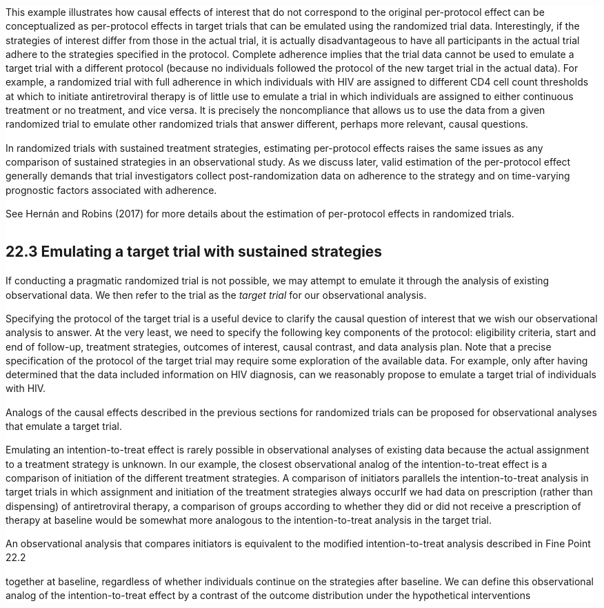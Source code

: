 This example illustrates how causal effects of interest that do not correspond to the original per-protocol effect can be conceptualized as per-protocol effects in target trials that can be emulated using the randomized trial data. Interestingly, if the strategies of interest differ from those in the actual trial, it is actually disadvantageous to have all participants in the actual trial adhere to the strategies specified in the protocol. Complete adherence implies that the trial data cannot be used to emulate a target trial with a different protocol (because no individuals followed the protocol of the new target trial in the actual data). For example, a randomized trial with full adherence in which individuals with HIV are assigned to different CD4 cell count thresholds at which to initiate antiretroviral therapy is of little use to emulate a trial in which individuals are assigned to either continuous treatment or no treatment, and vice versa. It is precisely the noncompliance that allows us to use the data from a given randomized trial to emulate other randomized trials that answer different, perhaps more relevant, causal questions.

In randomized trials with sustained treatment strategies, estimating per-protocol effects raises the same issues as any comparison of sustained strategies in an observational study. As we discuss later, valid estimation of the per-protocol effect generally demands that trial investigators collect post-randomization data on adherence to the strategy and on time-varying prognostic factors associated with adherence.

See Hernán and Robins (2017) for more details about the estimation of per-protocol effects in randomized trials.

## 22.3 Emulating a target trial with sustained strategies

If conducting a pragmatic randomized trial is not possible, we may attempt to emulate it through the analysis of existing observational data. We then refer to the trial as the *target trial* for our observational analysis.

Specifying the protocol of the target trial is a useful device to clarify the causal question of interest that we wish our observational analysis to answer. At the very least, we need to specify the following key components of the protocol: eligibility criteria, start and end of follow-up, treatment strategies, outcomes of interest, causal contrast, and data analysis plan. Note that a precise specification of the protocol of the target trial may require some exploration of the available data. For example, only after having determined that the data included information on HIV diagnosis, can we reasonably propose to emulate a target trial of individuals with HIV.

Analogs of the causal effects described in the previous sections for randomized trials can be proposed for observational analyses that emulate a target trial.

Emulating an intention-to-treat effect is rarely possible in observational analyses of existing data because the actual assignment to a treatment strategy is unknown. In our example, the closest observational analog of the intention-to-treat effect is a comparison of initiation of the different treatment strategies. A comparison of initiators parallels the intention-to-treat analysis in target trials in which assignment and initiation of the treatment strategies always occurIf we had data on prescription (rather than dispensing) of antiretroviral therapy, a comparison of groups according to whether they did or did not receive a prescription of therapy at baseline would be somewhat more analogous to the intention-to-treat analysis in the target trial.

An observational analysis that compares initiators is equivalent to the modified intention-to-treat analysis described in Fine Point 22.2

together at baseline, regardless of whether individuals continue on the strategies after baseline. We can define this observational analog of the intention-to-treat effect by a contrast of the outcome distribution under the hypothetical interventions
